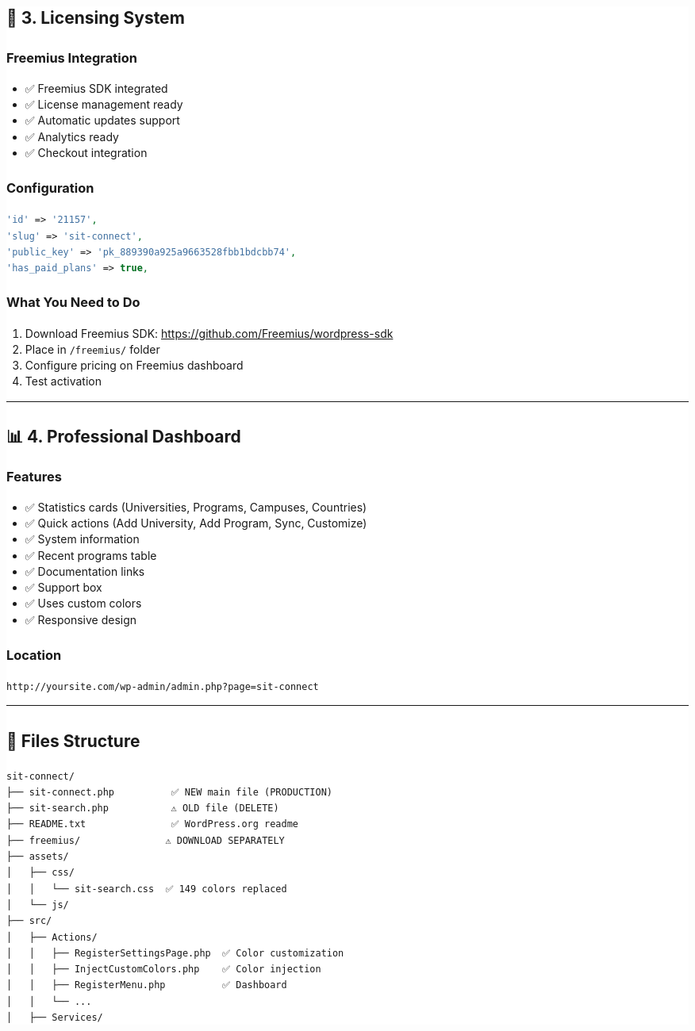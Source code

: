 ## 🔐 3. Licensing System

### Freemius Integration
- ✅ Freemius SDK integrated
- ✅ License management ready
- ✅ Automatic updates support
- ✅ Analytics ready
- ✅ Checkout integration

### Configuration
```php
'id' => '21157',
'slug' => 'sit-connect',
'public_key' => 'pk_889390a925a9663528fbb1bdcbb74',
'has_paid_plans' => true,
```

### What You Need to Do
1. Download Freemius SDK: https://github.com/Freemius/wordpress-sdk
2. Place in `/freemius/` folder
3. Configure pricing on Freemius dashboard
4. Test activation

---

## 📊 4. Professional Dashboard

### Features
- ✅ Statistics cards (Universities, Programs, Campuses, Countries)
- ✅ Quick actions (Add University, Add Program, Sync, Customize)
- ✅ System information
- ✅ Recent programs table
- ✅ Documentation links
- ✅ Support box
- ✅ Uses custom colors
- ✅ Responsive design

### Location
`http://yoursite.com/wp-admin/admin.php?page=sit-connect`

---

## 📁 Files Structure

```
sit-connect/
├── sit-connect.php          ✅ NEW main file (PRODUCTION)
├── sit-search.php           ⚠️ OLD file (DELETE)
├── README.txt               ✅ WordPress.org readme
├── freemius/               ⚠️ DOWNLOAD SEPARATELY
├── assets/
│   ├── css/
│   │   └── sit-search.css  ✅ 149 colors replaced
│   └── js/
├── src/
│   ├── Actions/
│   │   ├── RegisterSettingsPage.php  ✅ Color customization
│   │   ├── InjectCustomColors.php    ✅ Color injection
│   │   ├── RegisterMenu.php          ✅ Dashboard
│   │   └── ...
│   ├── Services/
```